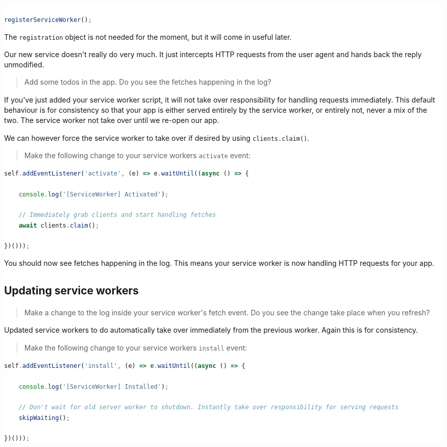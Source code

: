 ```javascript

registerServiceWorker();
```

The `registration` object is not needed for the moment, but it will come in useful later.

Our new service doesn't really do very much. It just intercepts HTTP requests from the user agent and hands back the reply unmodified.

> Add some todos in the app. Do you see the fetches happening in the log?

If you've just added your service worker script, it will not take over responsibility for handling requests immediately. This default behaviour is for consistency so that your app is either served entirely by the service worker, or entirely not, never a mix of the two. The service worker not take over until we re-open our app. 

We can however force the service worker to take over if desired by using `clients.claim()`.

> Make the following change to your service workers `activate` event:

```javascript
self.addEventListener('activate', (e) => e.waitUntil((async () => {

    console.log('[ServiceWorker] Activated');

    // Immediately grab clients and start handling fetches
    await clients.claim();

})()));
```

You should now see fetches happening in the log. This means your service worker is now handling HTTP requests for your app.

## Updating service workers

> Make a change to the log inside your service worker's fetch event. Do you see the change take place when you refresh?

Updated service workers to do automatically take over immediately from the previous worker. Again this is for consistency.

> Make the following change to your service workers `install` event:

```javascript
self.addEventListener('install', (e) => e.waitUntil((async () => {

    console.log('[ServiceWorker] Installed');

    // Don't wait for old server worker to shutdown. Instantly take over responsibility for serving requests
    skipWaiting();

})()));
```
